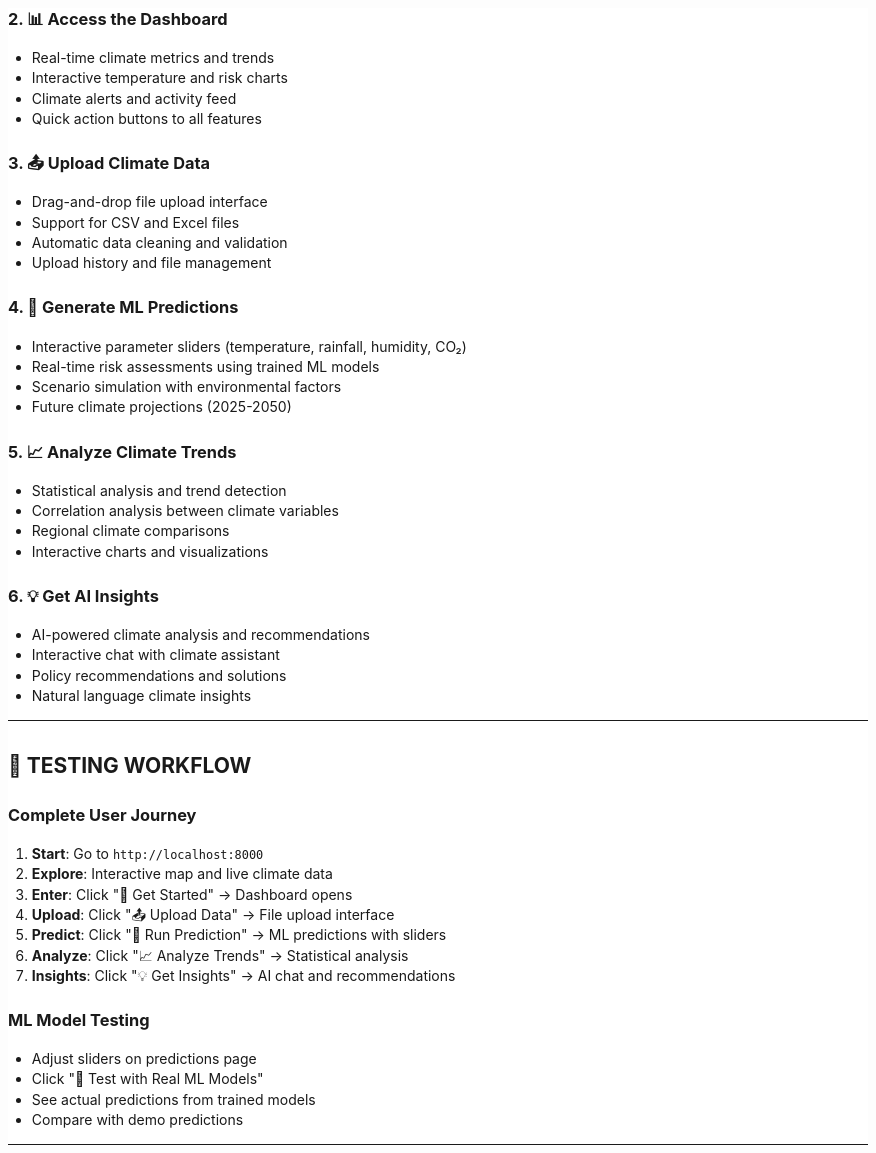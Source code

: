 ### **2. 📊 Access the Dashboard**
- Real-time climate metrics and trends
- Interactive temperature and risk charts
- Climate alerts and activity feed
- Quick action buttons to all features

### **3. 📤 Upload Climate Data**
- Drag-and-drop file upload interface
- Support for CSV and Excel files
- Automatic data cleaning and validation
- Upload history and file management

### **4. 🔮 Generate ML Predictions**
- Interactive parameter sliders (temperature, rainfall, humidity, CO₂)
- Real-time risk assessments using trained ML models
- Scenario simulation with environmental factors
- Future climate projections (2025-2050)

### **5. 📈 Analyze Climate Trends**
- Statistical analysis and trend detection
- Correlation analysis between climate variables
- Regional climate comparisons
- Interactive charts and visualizations

### **6. 💡 Get AI Insights**
- AI-powered climate analysis and recommendations
- Interactive chat with climate assistant
- Policy recommendations and solutions
- Natural language climate insights

---

## 🧪 **TESTING WORKFLOW**

### **Complete User Journey**
1. **Start**: Go to `http://localhost:8000`
2. **Explore**: Interactive map and live climate data
3. **Enter**: Click "🚀 Get Started" → Dashboard opens
4. **Upload**: Click "📤 Upload Data" → File upload interface
5. **Predict**: Click "🔮 Run Prediction" → ML predictions with sliders
6. **Analyze**: Click "📈 Analyze Trends" → Statistical analysis
7. **Insights**: Click "💡 Get Insights" → AI chat and recommendations

### **ML Model Testing**
- Adjust sliders on predictions page
- Click "🧪 Test with Real ML Models" 
- See actual predictions from trained models
- Compare with demo predictions

---